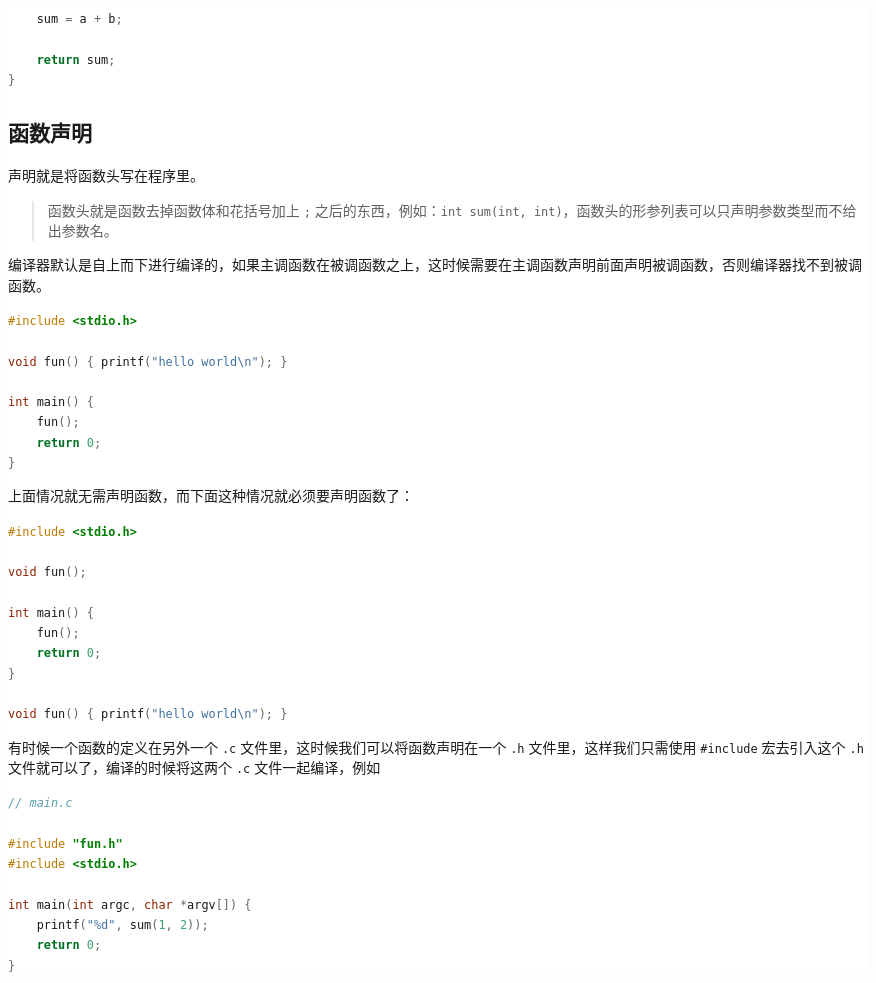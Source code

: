 ```c
    sum = a + b;

    return sum;
}
```

## 函数声明

声明就是将函数头写在程序里。

> 函数头就是函数去掉函数体和花括号加上 `;` 之后的东西，例如：`int sum(int, int)`，函数头的形参列表可以只声明参数类型而不给出参数名。

编译器默认是自上而下进行编译的，如果主调函数在被调函数之上，这时候需要在主调函数声明前面声明被调函数，否则编译器找不到被调函数。

```c
#include <stdio.h>

void fun() { printf("hello world\n"); }

int main() {
    fun();
    return 0;
}
```

上面情况就无需声明函数，而下面这种情况就必须要声明函数了：

```	c
#include <stdio.h>

void fun();

int main() {
    fun();
    return 0;
}

void fun() { printf("hello world\n"); }
```

有时候一个函数的定义在另外一个 `.c` 文件里，这时候我们可以将函数声明在一个 `.h` 文件里，这样我们只需使用 `#include` 宏去引入这个 `.h` 文件就可以了，编译的时候将这两个 `.c` 文件一起编译，例如

```c
// main.c

#include "fun.h"
#include <stdio.h>

int main(int argc, char *argv[]) {
    printf("%d", sum(1, 2));
    return 0;
}
```
